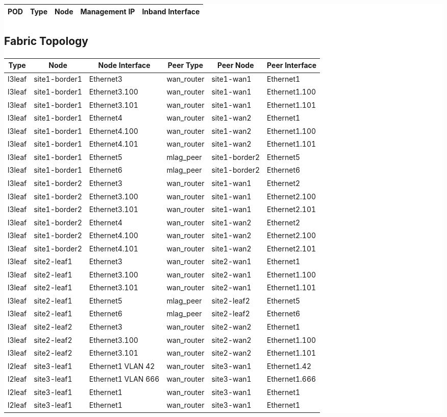 | POD | Type | Node | Management IP | Inband Interface |
| --- | ---- | ---- | ------------- | ---------------- |

## Fabric Topology

| Type | Node | Node Interface | Peer Type | Peer Node | Peer Interface |
| ---- | ---- | -------------- | --------- | ----------| -------------- |
| l3leaf | site1-border1 | Ethernet3 | wan_router | site1-wan1 | Ethernet1 |
| l3leaf | site1-border1 | Ethernet3.100 | wan_router | site1-wan1 | Ethernet1.100 |
| l3leaf | site1-border1 | Ethernet3.101 | wan_router | site1-wan1 | Ethernet1.101 |
| l3leaf | site1-border1 | Ethernet4 | wan_router | site1-wan2 | Ethernet1 |
| l3leaf | site1-border1 | Ethernet4.100 | wan_router | site1-wan2 | Ethernet1.100 |
| l3leaf | site1-border1 | Ethernet4.101 | wan_router | site1-wan2 | Ethernet1.101 |
| l3leaf | site1-border1 | Ethernet5 | mlag_peer | site1-border2 | Ethernet5 |
| l3leaf | site1-border1 | Ethernet6 | mlag_peer | site1-border2 | Ethernet6 |
| l3leaf | site1-border2 | Ethernet3 | wan_router | site1-wan1 | Ethernet2 |
| l3leaf | site1-border2 | Ethernet3.100 | wan_router | site1-wan1 | Ethernet2.100 |
| l3leaf | site1-border2 | Ethernet3.101 | wan_router | site1-wan1 | Ethernet2.101 |
| l3leaf | site1-border2 | Ethernet4 | wan_router | site1-wan2 | Ethernet2 |
| l3leaf | site1-border2 | Ethernet4.100 | wan_router | site1-wan2 | Ethernet2.100 |
| l3leaf | site1-border2 | Ethernet4.101 | wan_router | site1-wan2 | Ethernet2.101 |
| l3leaf | site2-leaf1 | Ethernet3 | wan_router | site2-wan1 | Ethernet1 |
| l3leaf | site2-leaf1 | Ethernet3.100 | wan_router | site2-wan1 | Ethernet1.100 |
| l3leaf | site2-leaf1 | Ethernet3.101 | wan_router | site2-wan1 | Ethernet1.101 |
| l3leaf | site2-leaf1 | Ethernet5 | mlag_peer | site2-leaf2 | Ethernet5 |
| l3leaf | site2-leaf1 | Ethernet6 | mlag_peer | site2-leaf2 | Ethernet6 |
| l3leaf | site2-leaf2 | Ethernet3 | wan_router | site2-wan2 | Ethernet1 |
| l3leaf | site2-leaf2 | Ethernet3.100 | wan_router | site2-wan2 | Ethernet1.100 |
| l3leaf | site2-leaf2 | Ethernet3.101 | wan_router | site2-wan2 | Ethernet1.101 |
| l2leaf | site3-leaf1 | Ethernet1 VLAN 42 | wan_router | site3-wan1 | Ethernet1.42 |
| l2leaf | site3-leaf1 | Ethernet1 VLAN 666 | wan_router | site3-wan1 | Ethernet1.666 |
| l2leaf | site3-leaf1 | Ethernet1 | wan_router | site3-wan1 | Ethernet1 |
| l2leaf | site3-leaf1 | Ethernet1 | wan_router | site3-wan1 | Ethernet1 |
